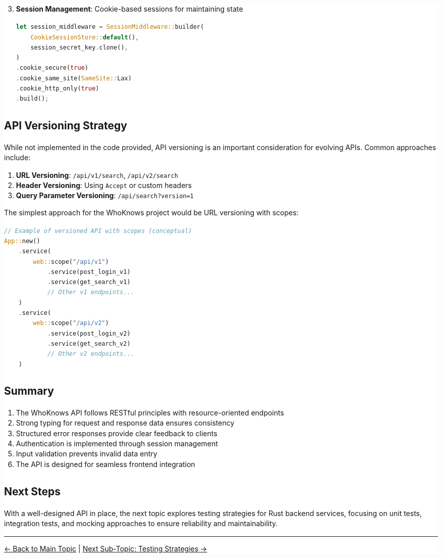 3. **Session Management**: Cookie-based sessions for maintaining state
   ```rust
   let session_middleware = SessionMiddleware::builder(
       CookieSessionStore::default(),
       session_secret_key.clone(),
   )
   .cookie_secure(true)
   .cookie_same_site(SameSite::Lax)
   .cookie_http_only(true)
   .build();
   ```

## API Versioning Strategy

While not implemented in the code provided, API versioning is an important consideration for evolving APIs. Common approaches include:

1. **URL Versioning**: `/api/v1/search`, `/api/v2/search`
2. **Header Versioning**: Using `Accept` or custom headers
3. **Query Parameter Versioning**: `/api/search?version=1`

The simplest approach for the WhoKnows project would be URL versioning with scopes:

```rust
// Example of versioned API with scopes (conceptual)
App::new()
    .service(
        web::scope("/api/v1")
            .service(post_login_v1)
            .service(get_search_v1)
            // Other v1 endpoints...
    )
    .service(
        web::scope("/api/v2")
            .service(post_login_v2)
            .service(get_search_v2)
            // Other v2 endpoints...
    )
```

## Summary

1. The WhoKnows API follows RESTful principles with resource-oriented endpoints
2. Strong typing for request and response data ensures consistency
3. Structured error responses provide clear feedback to clients
4. Authentication is implemented through session management
5. Input validation prevents invalid data entry
6. The API is designed for seamless frontend integration

## Next Steps

With a well-designed API in place, the next topic explores testing strategies for Rust backend services, focusing on unit tests, integration tests, and mocking approaches to ensure reliability and maintainability.

---

[<- Back to Main Topic](./02-rust-backend-development.md) | [Next Sub-Topic: Testing Strategies ->](./02d-testing-strategies.md)
